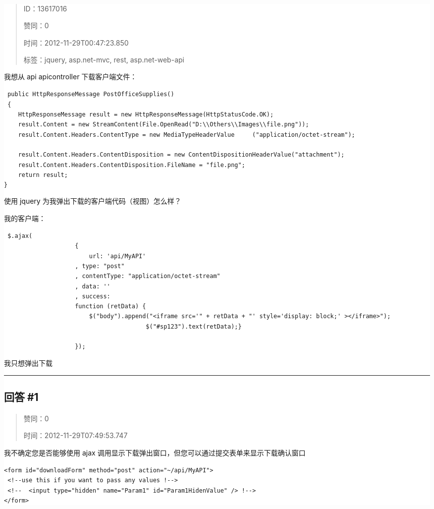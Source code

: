 > ID：13617016
> 
> 赞同：0
> 
> 时间：2012-11-29T00:47:23.850
> 
> 标签：jquery, asp.net-mvc, rest, asp.net-web-api

我想从 api apicontroller 下载客户端文件：

```
 public HttpResponseMessage PostOfficeSupplies()
 {
    HttpResponseMessage result = new HttpResponseMessage(HttpStatusCode.OK);
    result.Content = new StreamContent(File.OpenRead("D:\\Others\\Images\\file.png"));
    result.Content.Headers.ContentType = new MediaTypeHeaderValue     ("application/octet-stream");

    result.Content.Headers.ContentDisposition = new ContentDispositionHeaderValue("attachment");
    result.Content.Headers.ContentDisposition.FileName = "file.png";
    return result;    
} 
```

使用 jquery 为我弹出下载的客户端代码（视图）怎么样？

我的客户端：

```
 $.ajax(
                    {
                        url: 'api/MyAPI'
                    , type: "post"
                    , contentType: "application/octet-stream"
                    , data: ''
                    , success:
                    function (retData) {
                        $("body").append("<iframe src='" + retData + "' style='display: block;' ></iframe>");
                                        $("#sp123").text(retData);}

                    }); 
```

我只想弹出下载

* * *

## 回答 #1

> 赞同：0
> 
> 时间：2012-11-29T07:49:53.747

我不确定您是否能够使用 ajax 调用显示下载弹出窗口，但您可以通过提交表单来显示下载确认窗口

```
<form id="downloadForm" method="post" action="~/api/MyAPI">
 <!--use this if you want to pass any values !-->
 <!--  <input type="hidden" name="Param1" id="Param1HidenValue" /> !-->
</form> 
```
